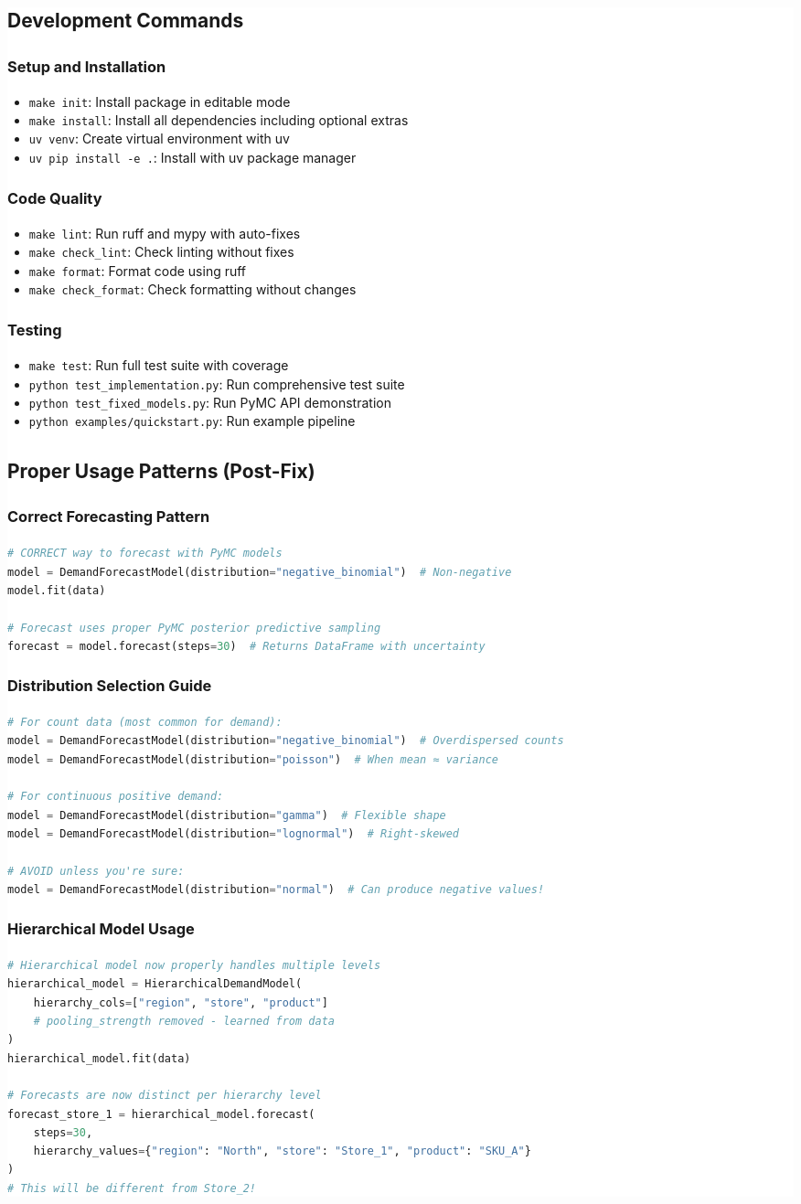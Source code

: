 
## Development Commands

### Setup and Installation
- `make init`: Install package in editable mode
- `make install`: Install all dependencies including optional extras
- `uv venv`: Create virtual environment with uv
- `uv pip install -e .`: Install with uv package manager

### Code Quality
- `make lint`: Run ruff and mypy with auto-fixes
- `make check_lint`: Check linting without fixes
- `make format`: Format code using ruff
- `make check_format`: Check formatting without changes

### Testing
- `make test`: Run full test suite with coverage
- `python test_implementation.py`: Run comprehensive test suite
- `python test_fixed_models.py`: Run PyMC API demonstration
- `python examples/quickstart.py`: Run example pipeline

## Proper Usage Patterns (Post-Fix)

### Correct Forecasting Pattern
```python
# CORRECT way to forecast with PyMC models
model = DemandForecastModel(distribution="negative_binomial")  # Non-negative
model.fit(data)

# Forecast uses proper PyMC posterior predictive sampling
forecast = model.forecast(steps=30)  # Returns DataFrame with uncertainty
```

### Distribution Selection Guide
```python
# For count data (most common for demand):
model = DemandForecastModel(distribution="negative_binomial")  # Overdispersed counts
model = DemandForecastModel(distribution="poisson")  # When mean ≈ variance

# For continuous positive demand:
model = DemandForecastModel(distribution="gamma")  # Flexible shape
model = DemandForecastModel(distribution="lognormal")  # Right-skewed

# AVOID unless you're sure:
model = DemandForecastModel(distribution="normal")  # Can produce negative values!
```

### Hierarchical Model Usage
```python
# Hierarchical model now properly handles multiple levels
hierarchical_model = HierarchicalDemandModel(
    hierarchy_cols=["region", "store", "product"]
    # pooling_strength removed - learned from data
)
hierarchical_model.fit(data)

# Forecasts are now distinct per hierarchy level
forecast_store_1 = hierarchical_model.forecast(
    steps=30, 
    hierarchy_values={"region": "North", "store": "Store_1", "product": "SKU_A"}
)
# This will be different from Store_2!
```